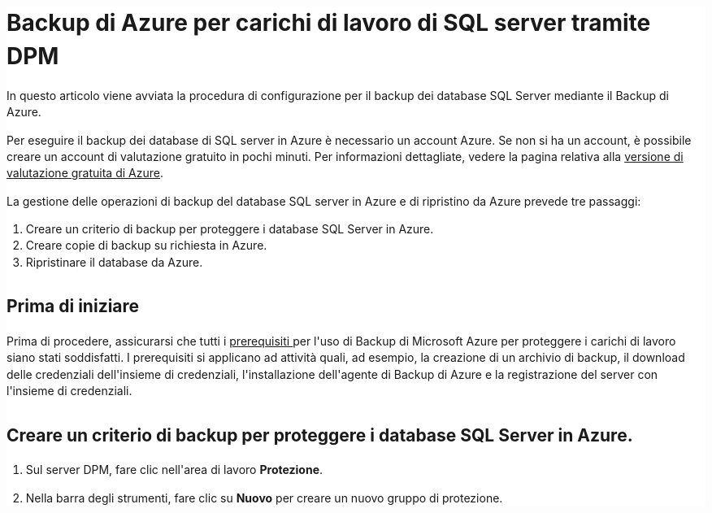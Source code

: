 <properties
	pageTitle="Backup di Azure per carichi di lavoro SQL Server tramite DPM | Microsoft Azure"
	description="Introduzione al backup dei database SQL Server tramite il servizio Backup di Azure"
	services="backup"
	documentationCenter=""
	authors="adigan"
	manager="Nkolli1"
	editor=""/>

<tags
	ms.service="backup"
	ms.workload="storage-backup-recovery"
	ms.tgt_pltfrm="na"
	ms.devlang="na"
	ms.topic="article"
	ms.date="09/27/2016"
	ms.author="giridham; jimpark;markgal;trinadhk"/>


# Backup di Azure per carichi di lavoro di SQL server tramite DPM

In questo articolo viene avviata la procedura di configurazione per il backup dei database SQL Server mediante il Backup di Azure.

Per eseguire il backup dei database di SQL server in Azure è necessario un account Azure. Se non si ha un account, è possibile creare un account di valutazione gratuito in pochi minuti. Per informazioni dettagliate, vedere la pagina relativa alla [versione di valutazione gratuita di Azure](https://azure.microsoft.com/pricing/free-trial/).

La gestione delle operazioni di backup del database SQL server in Azure e di ripristino da Azure prevede tre passaggi:

1. Creare un criterio di backup per proteggere i database SQL Server in Azure.
2. Creare copie di backup su richiesta in Azure.
3. Ripristinare il database da Azure.

## Prima di iniziare
Prima di procedere, assicurarsi che tutti i [prerequisiti ](../backup-azure-dpm-introduction.md#prerequisites) per l'uso di Backup di Microsoft Azure per proteggere i carichi di lavoro siano stati soddisfatti. I prerequisiti si applicano ad attività quali, ad esempio, la creazione di un archivio di backup, il download delle credenziali dell'insieme di credenziali, l'installazione dell'agente di Backup di Azure e la registrazione del server con l'insieme di credenziali.

## Creare un criterio di backup per proteggere i database SQL Server in Azure.

1. Sul server DPM, fare clic nell'area di lavoro **Protezione**.

2. Nella barra degli strumenti, fare clic su **Nuovo** per creare un nuovo gruppo di protezione.
